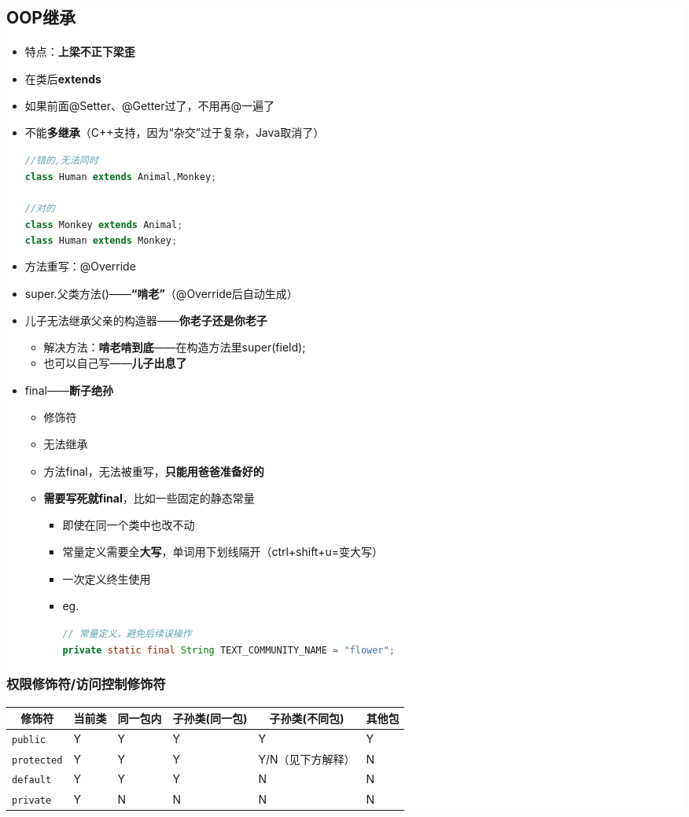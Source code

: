 ## OOP继承

- 特点：**上梁不正下梁歪**

- 在类后**extends**

- 如果前面@Setter、@Getter过了，不用再@一遍了

- 不能**多继承**（C++支持，因为“杂交”过于复杂，Java取消了）

  ```java
  //错的,无法同时
  class Human extends Animal,Monkey;
  
  //对的
  class Monkey extends Animal;
  class Human extends Monkey;
  ```

- 方法重写：@Override

- super.父类方法()——**“啃老”**（@Override后自动生成）

- 儿子无法继承父亲的构造器——**你老子还是你老子**

  - 解决方法：**啃老啃到底**——在构造方法里super(field);
  - 也可以自己写——**儿子出息了**

- final——**断子绝孙**

  - 修饰符

  - 无法继承

  - 方法final，无法被重写，**只能用爸爸准备好的**

  - **需要写死就final**，比如一些固定的静态常量

    - 即使在同一个类中也改不动

    - 常量定义需要全**大写**，单词用下划线隔开（ctrl+shift+u=变大写）

    - 一次定义终生使用

    - eg.

      ```java
      // 常量定义，避免后续误操作
      private static final String TEXT_COMMUNITY_NAME = "flower";
      ```

### 权限修饰符/访问控制修饰符

| 修饰符      | 当前类 | 同一包内 | 子孙类(同一包) | 子孙类(不同包)    | 其他包 |
| ----------- | ------ | -------- | -------------- | ----------------- | ------ |
| `public`    | Y      | Y        | Y              | Y                 | Y      |
| `protected` | Y      | Y        | Y              | Y/N（见下方解释） | N      |
| `default`   | Y      | Y        | Y              | N                 | N      |
| `private`   | Y      | N        | N              | N                 | N      |
